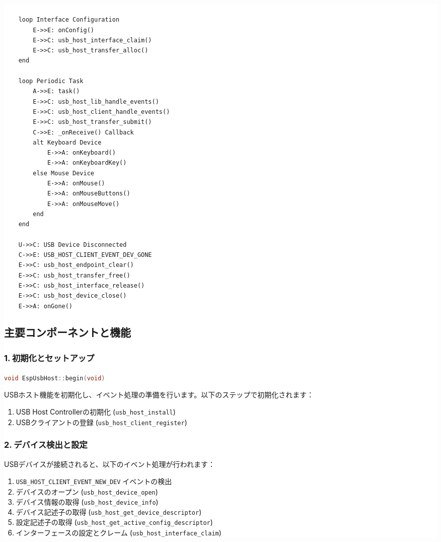 ```mermaid
    
    loop Interface Configuration
        E->>E: onConfig()
        E->>C: usb_host_interface_claim()
        E->>C: usb_host_transfer_alloc()
    end
    
    loop Periodic Task
        A->>E: task()
        E->>C: usb_host_lib_handle_events()
        E->>C: usb_host_client_handle_events()
        E->>C: usb_host_transfer_submit()
        C->>E: _onReceive() Callback
        alt Keyboard Device
            E->>A: onKeyboard()
            E->>A: onKeyboardKey()
        else Mouse Device
            E->>A: onMouse()
            E->>A: onMouseButtons()
            E->>A: onMouseMove()
        end
    end
    
    U->>C: USB Device Disconnected
    C->>E: USB_HOST_CLIENT_EVENT_DEV_GONE
    E->>C: usb_host_endpoint_clear()
    E->>C: usb_host_transfer_free()
    E->>C: usb_host_interface_release()
    E->>C: usb_host_device_close()
    E->>A: onGone()
```

## 主要コンポーネントと機能

### 1. 初期化とセットアップ

```cpp
void EspUsbHost::begin(void)
```

USBホスト機能を初期化し、イベント処理の準備を行います。以下のステップで初期化されます：

1. USB Host Controllerの初期化 (`usb_host_install`)
2. USBクライアントの登録 (`usb_host_client_register`)

### 2. デバイス検出と設定

USBデバイスが接続されると、以下のイベント処理が行われます：

1. `USB_HOST_CLIENT_EVENT_NEW_DEV` イベントの検出
2. デバイスのオープン (`usb_host_device_open`)
3. デバイス情報の取得 (`usb_host_device_info`)
4. デバイス記述子の取得 (`usb_host_get_device_descriptor`)
5. 設定記述子の取得 (`usb_host_get_active_config_descriptor`)
6. インターフェースの設定とクレーム (`usb_host_interface_claim`)
